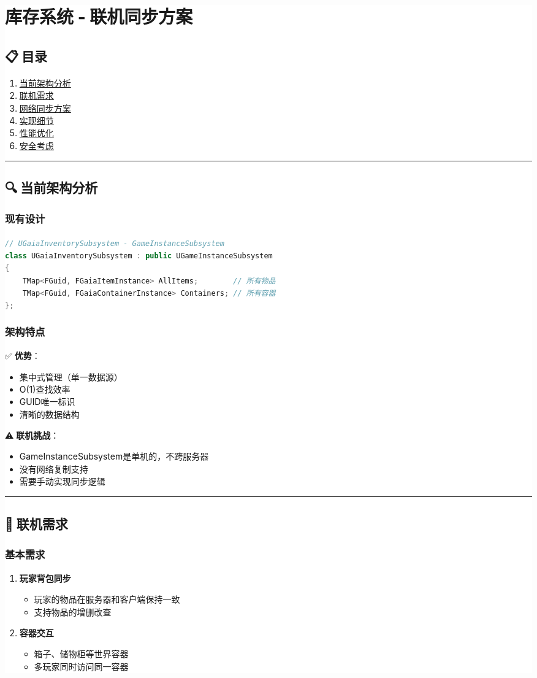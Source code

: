 # 库存系统 - 联机同步方案

## 📋 **目录**

1. [当前架构分析](#当前架构分析)
2. [联机需求](#联机需求)
3. [网络同步方案](#网络同步方案)
4. [实现细节](#实现细节)
5. [性能优化](#性能优化)
6. [安全考虑](#安全考虑)

---

## 🔍 **当前架构分析**

### 现有设计

```cpp
// UGaiaInventorySubsystem - GameInstanceSubsystem
class UGaiaInventorySubsystem : public UGameInstanceSubsystem
{
    TMap<FGuid, FGaiaItemInstance> AllItems;        // 所有物品
    TMap<FGuid, FGaiaContainerInstance> Containers; // 所有容器
};
```

### 架构特点

✅ **优势**：
- 集中式管理（单一数据源）
- O(1)查找效率
- GUID唯一标识
- 清晰的数据结构

⚠️ **联机挑战**：
- GameInstanceSubsystem是单机的，不跨服务器
- 没有网络复制支持
- 需要手动实现同步逻辑

---

## 🎯 **联机需求**

### 基本需求

1. **玩家背包同步**
   - 玩家的物品在服务器和客户端保持一致
   - 支持物品的增删改查

2. **容器交互**
   - 箱子、储物柜等世界容器
   - 多玩家同时访问同一容器
